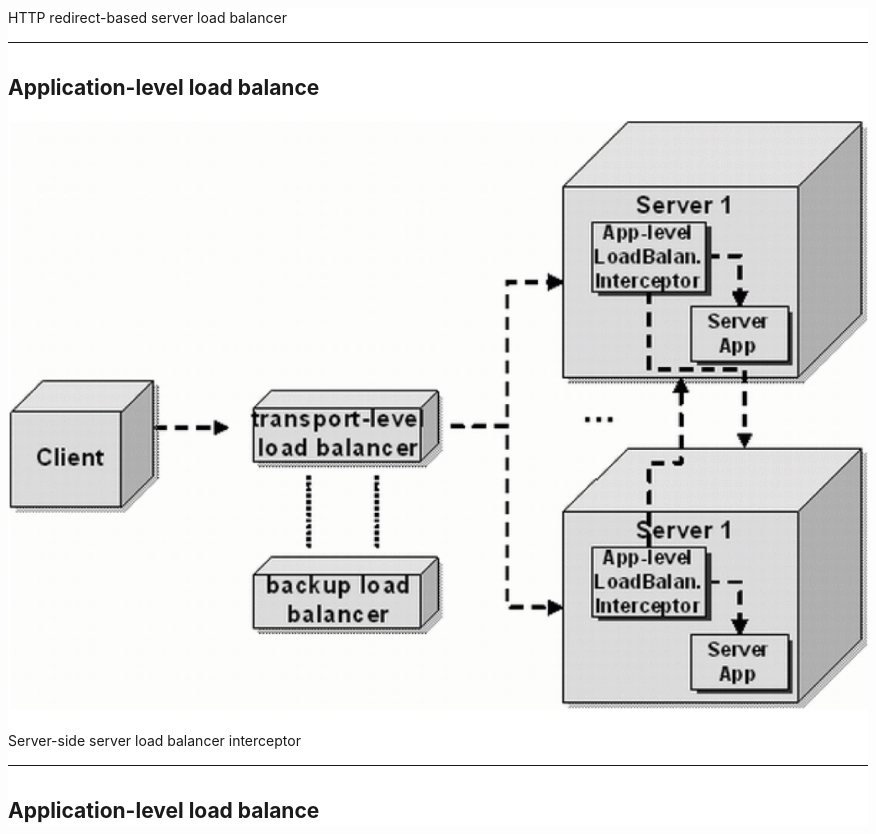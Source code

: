 HTTP redirect-based server load balancer

---

## Application-level load balance


![](images/ss.png) 


Server-side server load balancer interceptor

---

## Application-level load balance

